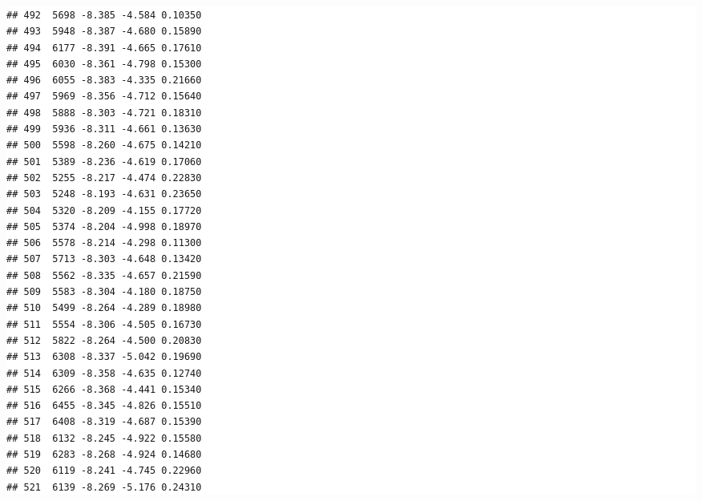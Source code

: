     ## 492  5698 -8.385 -4.584 0.10350
    ## 493  5948 -8.387 -4.680 0.15890
    ## 494  6177 -8.391 -4.665 0.17610
    ## 495  6030 -8.361 -4.798 0.15300
    ## 496  6055 -8.383 -4.335 0.21660
    ## 497  5969 -8.356 -4.712 0.15640
    ## 498  5888 -8.303 -4.721 0.18310
    ## 499  5936 -8.311 -4.661 0.13630
    ## 500  5598 -8.260 -4.675 0.14210
    ## 501  5389 -8.236 -4.619 0.17060
    ## 502  5255 -8.217 -4.474 0.22830
    ## 503  5248 -8.193 -4.631 0.23650
    ## 504  5320 -8.209 -4.155 0.17720
    ## 505  5374 -8.204 -4.998 0.18970
    ## 506  5578 -8.214 -4.298 0.11300
    ## 507  5713 -8.303 -4.648 0.13420
    ## 508  5562 -8.335 -4.657 0.21590
    ## 509  5583 -8.304 -4.180 0.18750
    ## 510  5499 -8.264 -4.289 0.18980
    ## 511  5554 -8.306 -4.505 0.16730
    ## 512  5822 -8.264 -4.500 0.20830
    ## 513  6308 -8.337 -5.042 0.19690
    ## 514  6309 -8.358 -4.635 0.12740
    ## 515  6266 -8.368 -4.441 0.15340
    ## 516  6455 -8.345 -4.826 0.15510
    ## 517  6408 -8.319 -4.687 0.15390
    ## 518  6132 -8.245 -4.922 0.15580
    ## 519  6283 -8.268 -4.924 0.14680
    ## 520  6119 -8.241 -4.745 0.22960
    ## 521  6139 -8.269 -5.176 0.24310